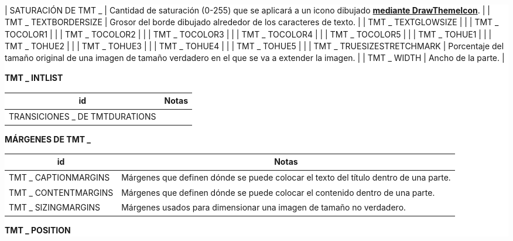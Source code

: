 | SATURACIÓN DE TMT \_          | Cantidad de saturación (0-255) que se aplicará a un icono dibujado [**mediante DrawThemeIcon**](/windows/desktop/api/Uxtheme/nf-uxtheme-drawthemeicon).                                                                                                         |
| TMT \_ TEXTBORDERSIZE      | Grosor del borde dibujado alrededor de los caracteres de texto.                                                                                                                                                        |
| TMT \_ TEXTGLOWSIZE        |                                                                                                                                                                                                                  |
| TMT \_ TOCOLOR1            |                                                                                                                                                                                                                  |
| TMT \_ TOCOLOR2            |                                                                                                                                                                                                                  |
| TMT \_ TOCOLOR3            |                                                                                                                                                                                                                  |
| TMT \_ TOCOLOR4            |                                                                                                                                                                                                                  |
| TMT \_ TOCOLOR5            |                                                                                                                                                                                                                  |
| TMT \_ TOHUE1              |                                                                                                                                                                                                                  |
| TMT \_ TOHUE2              |                                                                                                                                                                                                                  |
| TMT \_ TOHUE3              |                                                                                                                                                                                                                  |
| TMT \_ TOHUE4              |                                                                                                                                                                                                                  |
| TMT \_ TOHUE5              |                                                                                                                                                                                                                  |
| TMT \_ TRUESIZESTRETCHMARK | Porcentaje del tamaño original de una imagen de tamaño verdadero en el que se va a extender la imagen.                                                                                                                        |
| TMT \_ WIDTH               | Ancho de la parte.                                                                                                                                                                                           |



 

**TMT \_ INTLIST**



| id                       | Notas |
|--------------------------|-------|
| TRANSICIONES \_ DE TMTDURATIONS |       |



 

**MÁRGENES DE TMT \_**



| id                  | Notas                                                                   |
|---------------------|-------------------------------------------------------------------------|
| TMT \_ CAPTIONMARGINS | Márgenes que definen dónde se puede colocar el texto del título dentro de una parte. |
| TMT \_ CONTENTMARGINS | Márgenes que definen dónde se puede colocar el contenido dentro de una parte.      |
| TMT \_ SIZINGMARGINS  | Márgenes usados para dimensionar una imagen de tamaño no verdadero.                      |



 

**TMT \_ POSITION**
